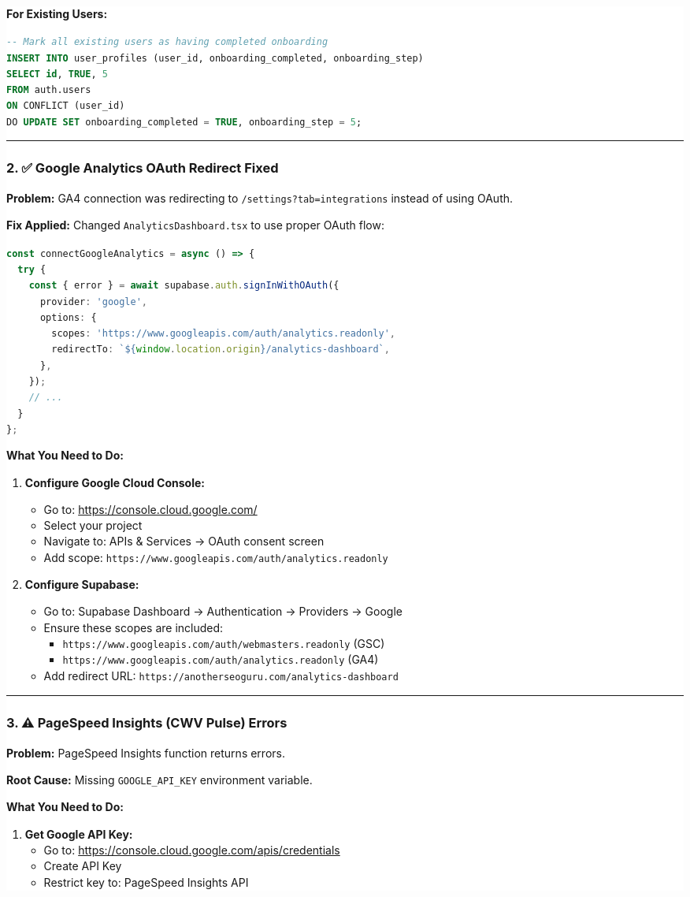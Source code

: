 **For Existing Users:**
```sql
-- Mark all existing users as having completed onboarding
INSERT INTO user_profiles (user_id, onboarding_completed, onboarding_step)
SELECT id, TRUE, 5
FROM auth.users
ON CONFLICT (user_id) 
DO UPDATE SET onboarding_completed = TRUE, onboarding_step = 5;
```

---

### 2. ✅ Google Analytics OAuth Redirect Fixed
**Problem:** GA4 connection was redirecting to `/settings?tab=integrations` instead of using OAuth.

**Fix Applied:**
Changed `AnalyticsDashboard.tsx` to use proper OAuth flow:

```typescript
const connectGoogleAnalytics = async () => {
  try {
    const { error } = await supabase.auth.signInWithOAuth({
      provider: 'google',
      options: {
        scopes: 'https://www.googleapis.com/auth/analytics.readonly',
        redirectTo: `${window.location.origin}/analytics-dashboard`,
      },
    });
    // ...
  }
};
```

**What You Need to Do:**
1. **Configure Google Cloud Console:**
   - Go to: https://console.cloud.google.com/
   - Select your project
   - Navigate to: APIs & Services → OAuth consent screen
   - Add scope: `https://www.googleapis.com/auth/analytics.readonly`

2. **Configure Supabase:**
   - Go to: Supabase Dashboard → Authentication → Providers → Google
   - Ensure these scopes are included:
     - `https://www.googleapis.com/auth/webmasters.readonly` (GSC)
     - `https://www.googleapis.com/auth/analytics.readonly` (GA4)
   - Add redirect URL: `https://anotherseoguru.com/analytics-dashboard`

---

### 3. ⚠️ PageSpeed Insights (CWV Pulse) Errors
**Problem:** PageSpeed Insights function returns errors.

**Root Cause:** Missing `GOOGLE_API_KEY` environment variable.

**What You Need to Do:**
1. **Get Google API Key:**
   - Go to: https://console.cloud.google.com/apis/credentials
   - Create API Key
   - Restrict key to: PageSpeed Insights API

